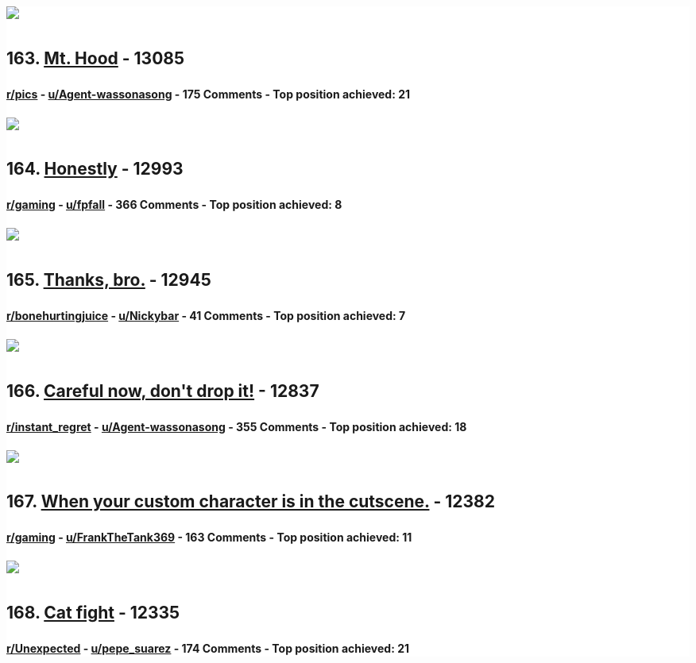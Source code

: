 <a href="https://v.redd.it/kfqjqvdwrp821"><img src="https://b.thumbs.redditmedia.com/LpTpcKZatcsZ1P6CyRaptGEoC1dAyiIf55ncTvsmAVQ.jpg"></img></a>

## 163. [Mt. Hood](http://reddit.com/r/pics/comments/aczt70/mt_hood/) - 13085
#### [r/pics](http://reddit.com/r/pics) - [u/Agent-wassonasong](http://reddit.com/u/Agent-wassonasong) - 175 Comments - Top position achieved: 21

<a href="https://i.redd.it/w5d13h2vyo821.jpg"><img src="https://b.thumbs.redditmedia.com/iNkXlyCWsbpFnIi5IKlIVdWVhQRSkEl5FqZQvc53gZo.jpg"></img></a>

## 164. [Honestly](http://reddit.com/r/gaming/comments/acvgil/honestly/) - 12993
#### [r/gaming](http://reddit.com/r/gaming) - [u/fpfall](http://reddit.com/u/fpfall) - 366 Comments - Top position achieved: 8

<a href="https://i.redd.it/yekfpv9p2i821.jpg"><img src="https://b.thumbs.redditmedia.com/hUErejxuSbfHp5CRtxlUiFk2h7EcL7ouwKr0v-boiNk.jpg"></img></a>

## 165. [Thanks, bro.](http://reddit.com/r/bonehurtingjuice/comments/acs67p/thanks_bro/) - 12945
#### [r/bonehurtingjuice](http://reddit.com/r/bonehurtingjuice) - [u/Nickybar](http://reddit.com/u/Nickybar) - 41 Comments - Top position achieved: 7

<a href="https://i.redd.it/3lg4txyu8k821.jpg"><img src="https://b.thumbs.redditmedia.com/J0lcQtDcVWUoMrvRtZvjLcyUX5PuYpAzVHgJ0EnxYrQ.jpg"></img></a>

## 166. [Careful now, don't drop it!](http://reddit.com/r/instant_regret/comments/acz11q/careful_now_dont_drop_it/) - 12837
#### [r/instant_regret](http://reddit.com/r/instant_regret) - [u/Agent-wassonasong](http://reddit.com/u/Agent-wassonasong) - 355 Comments - Top position achieved: 18

<a href="https://v.redd.it/jkpmm0tpjo821"><img src="https://b.thumbs.redditmedia.com/1mGH9xjvbZ6SevzYIrhNOW0YZfbXceCW4YLus3G6Geo.jpg"></img></a>

## 167. [When your custom character is in the cutscene.](http://reddit.com/r/gaming/comments/acvl2c/when_your_custom_character_is_in_the_cutscene/) - 12382
#### [r/gaming](http://reddit.com/r/gaming) - [u/FrankTheTank369](http://reddit.com/u/FrankTheTank369) - 163 Comments - Top position achieved: 11

<a href="https://i.redd.it/j4uytotbtm821.jpg"><img src="https://b.thumbs.redditmedia.com/pctxiwLZIq6qhCSjHVD5o9E5jlXVT1v_GEC0wS0Lulk.jpg"></img></a>

## 168. [Cat fight](http://reddit.com/r/Unexpected/comments/actk16/cat_fight/) - 12335
#### [r/Unexpected](http://reddit.com/r/Unexpected) - [u/pepe_suarez](http://reddit.com/u/pepe_suarez) - 174 Comments - Top position achieved: 21
